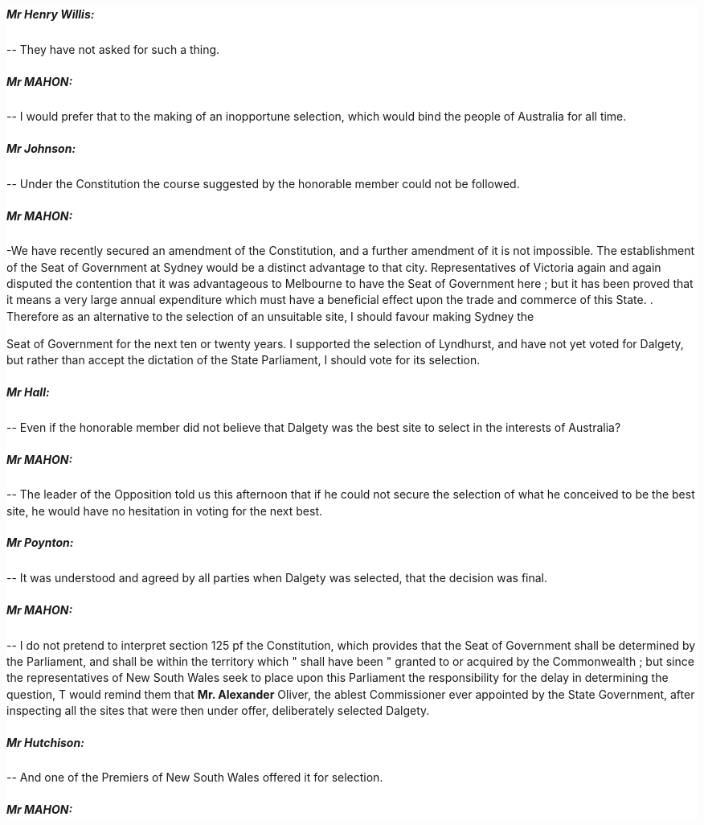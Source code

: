 ##### Mr Henry Willis:

-- They have not asked for such a thing. 

##### Mr MAHON:

-- I would prefer that to the making of an inopportune selection, which would bind the people of Australia for all time. 

##### Mr Johnson:

-- Under the Constitution the course suggested by the honorable member could not be followed. 

##### Mr MAHON:

-We have recently secured an amendment of the Constitution, and a further amendment of it is not impossible. The establishment of the Seat of Government at Sydney would be a distinct advantage to that city. Representatives of Victoria again and again disputed the contention that it was advantageous to Melbourne to have the Seat of Government here ; but it has been proved that it means a very large annual expenditure which must have a beneficial effect upon the trade and commerce of this State. . Therefore as an alternative to the selection of an unsuitable site, I should favour making Sydney the 

Seat of Government for the next ten or twenty years. I supported the selection of Lyndhurst, and have not yet voted for Dalgety, but rather than accept the dictation of the State Parliament, I should vote for its selection. 

##### Mr Hall:

--  Even if the honorable member did not believe that Dalgety was the best site to select in the interests of Australia? 

##### Mr MAHON:

-- The leader of the Opposition told us this afternoon that if he could not secure the selection of what he conceived to be the best site, he would have no hesitation in voting for the next best. 

##### Mr Poynton:

--  It was understood and agreed by all parties when Dalgety was selected, that the decision was final. 

##### Mr MAHON:

-- I do not pretend to interpret section 125 pf the Constitution, which provides that the Seat of Government shall be determined by the Parliament, and shall be within the territory which " shall have been " granted to or acquired by the Commonwealth ; but since the representatives of New South Wales seek to place upon this Parliament the responsibility for the delay in determining the question, T would remind them that  **Mr. Alexander**  Oliver, the ablest Commissioner ever appointed by the State Government, after inspecting all the sites that were then under offer, deliberately selected Dalgety. 

##### Mr Hutchison:

--  And one of the Premiers of New South Wales offered it for selection. 

##### Mr MAHON:
